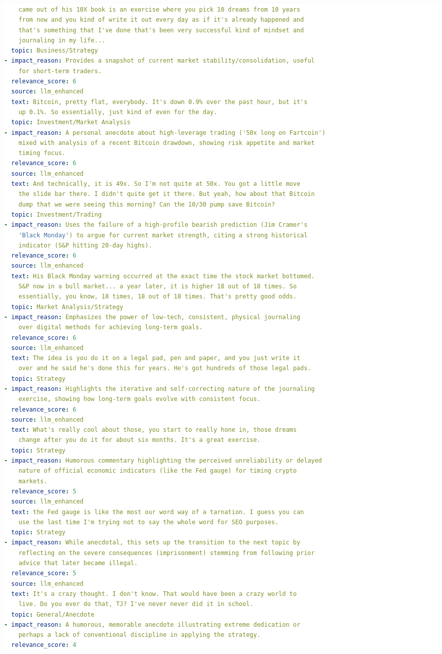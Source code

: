 ```yaml
    came out of his 10X book is an exercise where you pick 10 dreams from 10 years
    from now and you kind of write it out every day as if it's already happened and
    that's something that I've done that's been very successful kind of mindset and
    journaling in my life...
  topic: Business/Strategy
- impact_reason: Provides a snapshot of current market stability/consolidation, useful
    for short-term traders.
  relevance_score: 6
  source: llm_enhanced
  text: Bitcoin, pretty flat, everybody. It's down 0.9% over the past hour, but it's
    up 0.1%. So essentially, just kind of even for the day.
  topic: Investment/Market Analysis
- impact_reason: A personal anecdote about high-leverage trading ('50x long on Fartcoin')
    mixed with analysis of a recent Bitcoin drawdown, showing risk appetite and market
    timing focus.
  relevance_score: 6
  source: llm_enhanced
  text: And technically, it is 49x. So I'm not quite at 50x. You got a little move
    the slide bar there. I didn't quite get it there. But yeah, how about that Bitcoin
    dump that we were seeing this morning? Can the 10/30 pump save Bitcoin?
  topic: Investment/Trading
- impact_reason: Uses the failure of a high-profile bearish prediction (Jim Cramer's
    'Black Monday') to argue for current market strength, citing a strong historical
    indicator (S&P hitting 20-day highs).
  relevance_score: 6
  source: llm_enhanced
  text: His Black Monday warning occurred at the exact time the stock market bottomed.
    S&P now in a bull market... a year later, it is higher 18 out of 18 times. So
    essentially, you know, 18 times, 18 out of 18 times. That's pretty good odds.
  topic: Market Analysis/Strategy
- impact_reason: Emphasizes the power of low-tech, consistent, physical journaling
    over digital methods for achieving long-term goals.
  relevance_score: 6
  source: llm_enhanced
  text: The idea is you do it on a legal pad, pen and paper, and you just write it
    over and he said he's done this for years. He's got hundreds of those legal pads.
  topic: Strategy
- impact_reason: Highlights the iterative and self-correcting nature of the journaling
    exercise, showing how long-term goals evolve with consistent focus.
  relevance_score: 6
  source: llm_enhanced
  text: What's really cool about those, you start to really hone in, those dreams
    change after you do it for about six months. It's a great exercise.
  topic: Strategy
- impact_reason: Humorous commentary highlighting the perceived unreliability or delayed
    nature of official economic indicators (like the Fed gauge) for timing crypto
    markets.
  relevance_score: 5
  source: llm_enhanced
  text: the Fed gauge is like the most our word way of a tarnation. I guess you can
    use the last time I'm trying not to say the whole word for SEO purposes.
  topic: Strategy
- impact_reason: While anecdotal, this sets up the transition to the next topic by
    reflecting on the severe consequences (imprisonment) stemming from following prior
    advice that later became illegal.
  relevance_score: 5
  source: llm_enhanced
  text: It's a crazy thought. I don't know. That would have been a crazy world to
    live. Do you ever do that, TJ? I've never never did it in school.
  topic: General/Anecdote
- impact_reason: A humorous, memorable anecdote illustrating extreme dedication or
    perhaps a lack of conventional discipline in applying the strategy.
  relevance_score: 4
```